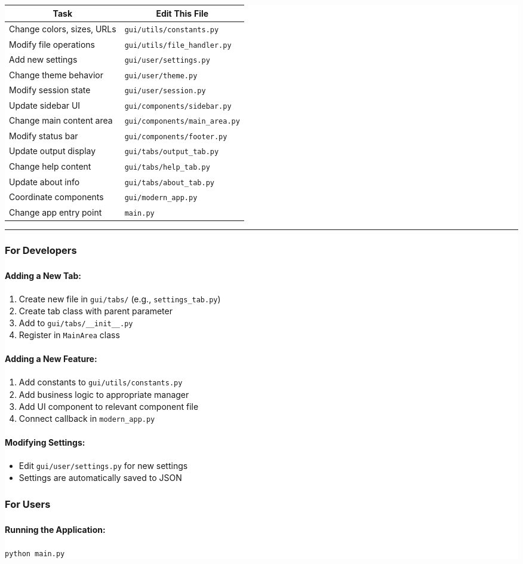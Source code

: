 | Task | Edit This File |
|------|---------------|
| Change colors, sizes, URLs | `gui/utils/constants.py` |
| Modify file operations | `gui/utils/file_handler.py` |
| Add new settings | `gui/user/settings.py` |
| Change theme behavior | `gui/user/theme.py` |
| Modify session state | `gui/user/session.py` |
| Update sidebar UI | `gui/components/sidebar.py` |
| Change main content area | `gui/components/main_area.py` |
| Modify status bar | `gui/components/footer.py` |
| Update output display | `gui/tabs/output_tab.py` |
| Change help content | `gui/tabs/help_tab.py` |
| Update about info | `gui/tabs/about_tab.py` |
| Coordinate components | `gui/modern_app.py` |
| Change app entry point | `main.py` |

---
### **For Developers**

#### Adding a New Tab:
1. Create new file in `gui/tabs/` (e.g., `settings_tab.py`)
2. Create tab class with parent parameter
3. Add to `gui/tabs/__init__.py`
4. Register in `MainArea` class

#### Adding a New Feature:
1. Add constants to `gui/utils/constants.py`
2. Add business logic to appropriate manager
3. Add UI component to relevant component file
4. Connect callback in `modern_app.py`

#### Modifying Settings:
- Edit `gui/user/settings.py` for new settings
- Settings are automatically saved to JSON

### **For Users**

#### Running the Application:
```bash
python main.py
```
